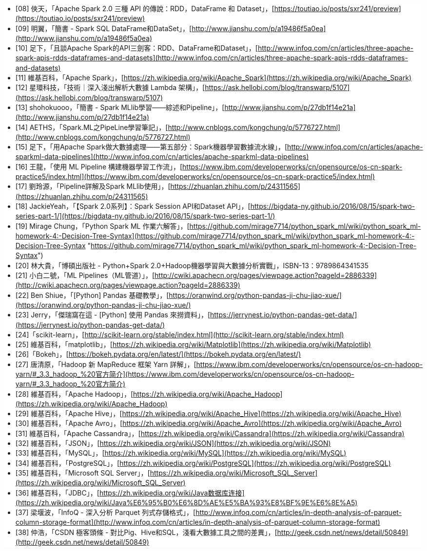 - [08] 俠天，「Apache Spark 2.0 三種 API 的傳說：RDD，DataFrame 和 Dataset」，[https://toutiao.io/posts/sxr241/preview](https://toutiao.io/posts/sxr241/preview)
- [09] 明翼，「簡書 - Spark SQL DataFrame和DataSet」，[http://www.jianshu.com/p/a19486f5a0ea](http://www.jianshu.com/p/a19486f5a0ea)
- [10] 足下，「且談Apache Spark的API三劍客：RDD、DataFrame和Dataset」，[http://www.infoq.com/cn/articles/three-apache-spark-apis-rdds-dataframes-and-datasets](http://www.infoq.com/cn/articles/three-apache-spark-apis-rdds-dataframes-and-datasets)
- [11] 維基百科，「Apache Spark」，[https://zh.wikipedia.org/wiki/Apache_Spark](https://zh.wikipedia.org/wiki/Apache_Spark)
- [12] 星環科技，「技術｜深入淺出解析大數據 Lambda 架構」，[https://ask.hellobi.com/blog/transwarp/5107](https://ask.hellobi.com/blog/transwarp/5107)
- [13] shohokuooo，「簡書 - Spark MLlib學習——綜述和Pipeline」，[http://www.jianshu.com/p/27db1f14e21a](http://www.jianshu.com/p/27db1f14e21a)
- [14] AETHS，「Spark.ML之PipeLine學習筆記」，[http://www.cnblogs.com/kongchung/p/5776727.html](http://www.cnblogs.com/kongchung/p/5776727.html)
- [15] 足下，「用Apache Spark做大數據處理——第五部分：Spark機器學習數據流水線」，[http://www.infoq.com/cn/articles/apache-sparkml-data-pipelines](http://www.infoq.com/cn/articles/apache-sparkml-data-pipelines)
- [16] 王龍，「使用 ML Pipeline 構建機器學習工作流」，[https://www.ibm.com/developerworks/cn/opensource/os-cn-spark-practice5/index.html](https://www.ibm.com/developerworks/cn/opensource/os-cn-spark-practice5/index.html)
- [17] 劉玲源，「Pipeline詳解及Spark MLlib使用」，[https://zhuanlan.zhihu.com/p/24311565](https://zhuanlan.zhihu.com/p/24311565)
- [18] JackieYeah，「【Spark 2.0系列】：Spark Session API和Dataset API」，[https://bigdata-ny.github.io/2016/08/15/spark-two-series-part-1/](https://bigdata-ny.github.io/2016/08/15/spark-two-series-part-1/)
- [19] Mirage Chung，「Python Spark ML 作業六解答」，[https://github.com/mirage7714/python_spark_ml/wiki/python_spark_ml-homework-4:-Decision-Tree-Syntax](https://github.com/mirage7714/python_spark_ml/wiki/python_spark_ml-homework-4:-Decision-Tree-Syntax "https://github.com/mirage7714/python_spark_ml/wiki/python_spark_ml-homework-4:-Decision-Tree-Syntax")
- [20] 林大貴，「博碩出版社 - Python+Spark 2.0+Hadoop機器學習與大數據分析實戰」，ISBN-13：9789864341535
- [21] 小白二號，「ML Pipelines（ML管道）」，[http://cwiki.apachecn.org/pages/viewpage.action?pageId=2886339](http://cwiki.apachecn.org/pages/viewpage.action?pageId=2886339)
- [22] Ben Shiue，「[Python] Pandas 基礎教學」，[https://oranwind.org/python-pandas-ji-chu-jiao-xue/](https://oranwind.org/python-pandas-ji-chu-jiao-xue/)
- [23] Jerry，「傑瑞窩在這 - [Python] 使用 Pandas 來撈資料」，[https://jerrynest.io/python-pandas-get-data/](https://jerrynest.io/python-pandas-get-data/)
- [24]「scikit-learn」，[http://scikit-learn.org/stable/index.html](http://scikit-learn.org/stable/index.html)
- [25] 維基百科，「matplotlib」，[https://zh.wikipedia.org/wiki/Matplotlib](https://zh.wikipedia.org/wiki/Matplotlib)
- [26]「Bokeh」，[https://bokeh.pydata.org/en/latest/](https://bokeh.pydata.org/en/latest/)
- [27] 唐清原，「Hadoop 新 MapReduce 框架 Yarn 詳解」，[https://www.ibm.com/developerworks/cn/opensource/os-cn-hadoop-yarn/#_3.3_hadoop_%20官方简介](https://www.ibm.com/developerworks/cn/opensource/os-cn-hadoop-yarn/#_3.3_hadoop_%20官方简介)
- [28] 維基百科，「Apache Hadoop」，[https://zh.wikipedia.org/wiki/Apache_Hadoop](https://zh.wikipedia.org/wiki/Apache_Hadoop)
- [29] 維基百科，「Apache Hive」，[https://zh.wikipedia.org/wiki/Apache_Hive](https://zh.wikipedia.org/wiki/Apache_Hive)
- [30] 維基百科，「Apache Avro」，[https://zh.wikipedia.org/wiki/Apache_Avro](https://zh.wikipedia.org/wiki/Apache_Avro)
- [31] 維基百科，「Apache Cassandra」，[https://zh.wikipedia.org/wiki/Cassandra](https://zh.wikipedia.org/wiki/Cassandra)
- [32] 維基百科，「JSON」，[https://zh.wikipedia.org/wiki/JSON](https://zh.wikipedia.org/wiki/JSON)
- [33] 維基百科，「MySQL」，[https://zh.wikipedia.org/wiki/MySQL](https://zh.wikipedia.org/wiki/MySQL)
- [34] 維基百科，「PostgreSQL」，[https://zh.wikipedia.org/wiki/PostgreSQL](https://zh.wikipedia.org/wiki/PostgreSQL)
- [35] 維基百科，「Microsoft SQL Server」，[https://zh.wikipedia.org/wiki/Microsoft_SQL_Server](https://zh.wikipedia.org/wiki/Microsoft_SQL_Server)
- [36] 維基百科，「JDBC」，[https://zh.wikipedia.org/wiki/Java数据库连接](https://zh.wikipedia.org/wiki/Java%E6%95%B0%E6%8D%AE%E5%BA%93%E8%BF%9E%E6%8E%A5)
- [37] 梁堰波，「InfoQ - 深入分析 Parquet 列式存儲格式」，[http://www.infoq.com/cn/articles/in-depth-analysis-of-parquet-column-storage-format](http://www.infoq.com/cn/articles/in-depth-analysis-of-parquet-column-storage-format)
- [38] 仲浩，「CSDN 極客頭條 - 對比Pig、Hive和SQL，淺看大數據工具之間的差異」，[http://geek.csdn.net/news/detail/50849](http://geek.csdn.net/news/detail/50849)